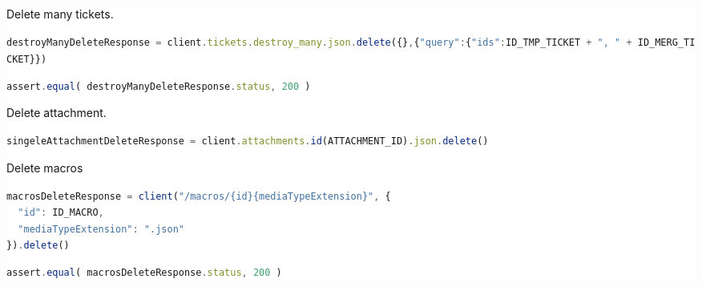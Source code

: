 Delete many tickets.

```javascript
destroyManyDeleteResponse = client.tickets.destroy_many.json.delete({},{"query":{"ids":ID_TMP_TICKET + ", " + ID_MERG_TICKET}})
```

```javascript
assert.equal( destroyManyDeleteResponse.status, 200 )
```

Delete attachment.

```javascript
singeleAttachmentDeleteResponse = client.attachments.id(ATTACHMENT_ID).json.delete()
```

Delete macros

```javascript
macrosDeleteResponse = client("/macros/{id}{mediaTypeExtension}", {
  "id": ID_MACRO,
  "mediaTypeExtension": ".json"
}).delete()
```

```javascript
assert.equal( macrosDeleteResponse.status, 200 )
```